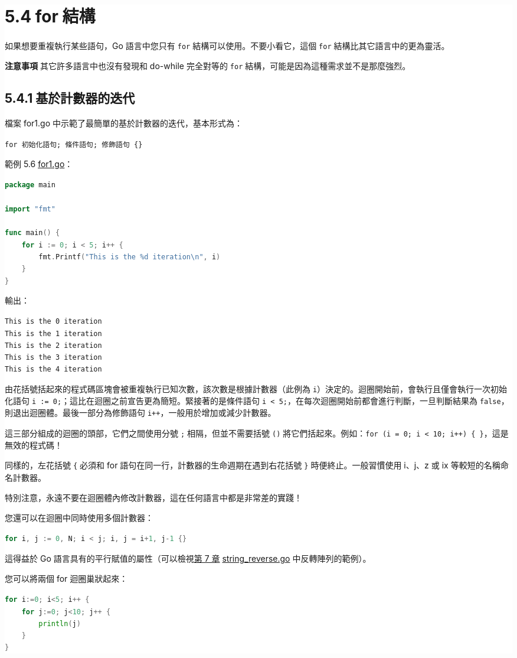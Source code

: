 # 5.4 for 結構

如果想要重複執行某些語句，Go 語言中您只有 `for` 結構可以使用。不要小看它，這個 `for` 結構比其它語言中的更為靈活。

**注意事項** 其它許多語言中也沒有發現和 do-while 完全對等的 `for` 結構，可能是因為這種需求並不是那麼強烈。

## 5.4.1 基於計數器的迭代

檔案 for1.go 中示範了最簡單的基於計數器的迭代，基本形式為：

	for 初始化語句; 條件語句; 修飾語句 {}

範例 5.6 [for1.go](examples/chapter_5/for1.go)：

```go
package main

import "fmt"

func main() {
	for i := 0; i < 5; i++ {
		fmt.Printf("This is the %d iteration\n", i)
	}
}
```

輸出：

	This is the 0 iteration
	This is the 1 iteration
	This is the 2 iteration
	This is the 3 iteration
	This is the 4 iteration

由花括號括起來的程式碼區塊會被重複執行已知次數，該次數是根據計數器（此例為 `i`）決定的。迴圈開始前，會執行且僅會執行一次初始化語句 `i := 0;`；這比在迴圈之前宣告更為簡短。緊接著的是條件語句 `i < 5;`，在每次迴圈開始前都會進行判斷，一旦判斷結果為 `false`，則退出迴圈體。最後一部分為修飾語句 `i++`，一般用於增加或減少計數器。

這三部分組成的迴圈的頭部，它們之間使用分號 `;` 相隔，但並不需要括號 `()` 將它們括起來。例如：`for (i = 0; i < 10; i++) { }`，這是無效的程式碼！

同樣的，左花括號 `{` 必須和 for 語句在同一行，計數器的生命週期在遇到右花括號 `}` 時便終止。一般習慣使用 i、j、z 或 ix 等較短的名稱命名計數器。

特別注意，永遠不要在迴圈體內修改計數器，這在任何語言中都是非常差的實踐！

您還可以在迴圈中同時使用多個計數器：

```go
for i, j := 0, N; i < j; i, j = i+1, j-1 {}
```

這得益於 Go 語言具有的平行賦值的屬性（可以檢視[第 7 章](07.0.md) [string_reverse.go](./examples/chapter_7/string_reverse.go) 中反轉陣列的範例）。

您可以將兩個 for 迴圈巢狀起來：

```go
for i:=0; i<5; i++ {
	for j:=0; j<10; j++ {
		println(j)
	}
}
```

